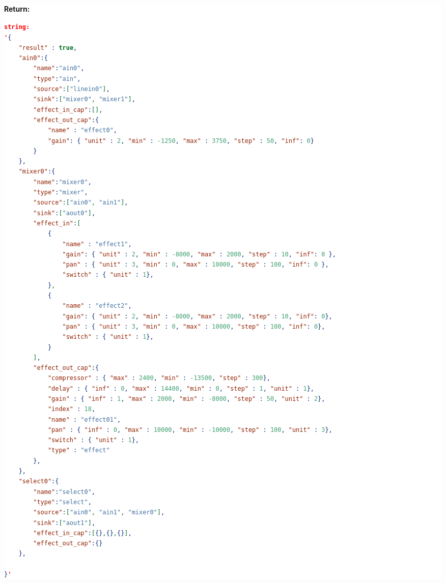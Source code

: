 **Return:**
```json
string:
'{
	"result" : true,
	"ain0":{
		"name":"ain0",
		"type":"ain",
		"source":["linein0"],
		"sink":["mixer0", "mixer1"],
		"effect_in_cap":[],
		"effect_out_cap":{
			"name" : "effect0",
			"gain": { "unit" : 2, "min" : -1250, "max" : 3750, "step" : 50, "inf": 0}
		}
	},
	"mixer0":{
		"name":"mixer0",
		"type":"mixer",
		"source":["ain0", "ain1"],
		"sink":["aout0"],
		"effect_in":[
			{
				"name" : "effect1",
				"gain": { "unit" : 2, "min" : -8000, "max" : 2000, "step" : 10, "inf": 0 },
				"pan" : { "unit" : 3, "min" : 0, "max" : 10000, "step" : 100, "inf": 0 },
				"switch" : { "unit" : 1},
			},
			{
				"name" : "effect2",
				"gain": { "unit" : 2, "min" : -8000, "max" : 2000, "step" : 10, "inf": 0},
				"pan" : { "unit" : 3, "min" : 0, "max" : 10000, "step" : 100, "inf": 0},
				"switch" : { "unit" : 1},
			}
		],
		"effect_out_cap":{
			"compressor" : { "max" : 2400, "min" : -13500, "step" : 300},
			"delay" : { "inf" : 0, "max" : 14400, "min" : 0, "step" : 1, "unit" : 1},
			"gain" : { "inf" : 1, "max" : 2000, "min" : -8000, "step" : 50, "unit" : 2},
			"index" : 18,
			"name" : "effect01",
			"pan" : { "inf" : 0, "max" : 10000, "min" : -10000, "step" : 100, "unit" : 3},
			"switch" : { "unit" : 1},
			"type" : "effect"
		},
	},
	"select0":{
		"name":"select0",
		"type":"select",
		"source":["ain0", "ain1", "mixer0"],
		"sink":["aout1"],
		"effect_in_cap":[{},{},{}],
		"effect_out_cap":{}
	},

}'
```
